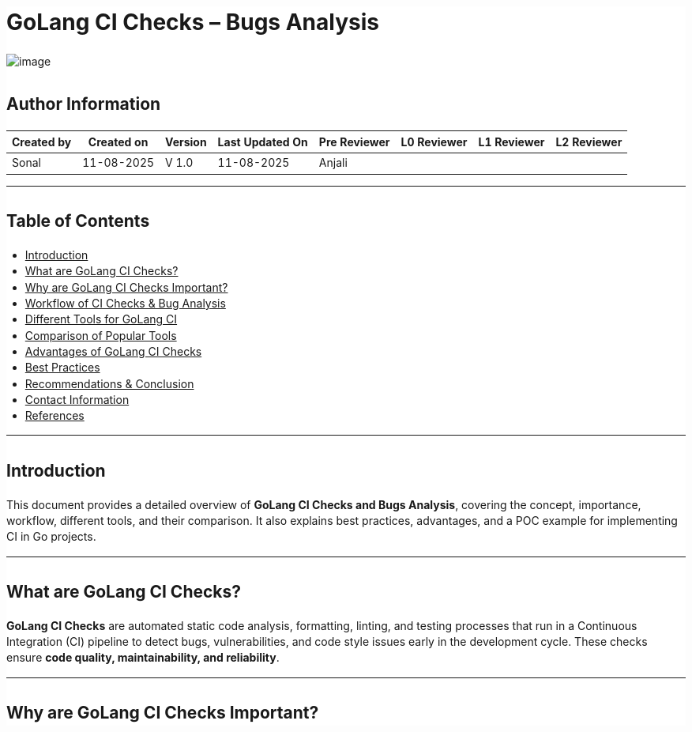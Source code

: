 

# GoLang CI Checks – Bugs Analysis

<img width="225" height="225" alt="image" src="https://github.com/user-attachments/assets/fe2169ae-5190-4978-beb0-b658a540cb34" />


## Author Information

| Created by | Created on | Version | Last Updated On | Pre Reviewer | L0 Reviewer | L1 Reviewer | L2 Reviewer |
| ---------- | ---------- | ------- | --------------- | ------------ | ----------- | ----------- | ----------- |
| Sonal      | 11-08-2025 | V 1.0   | 11-08-2025      | Anjali       |             |             |             |

---

## Table of Contents

* [Introduction](#introduction)
* [What are GoLang CI Checks?](#what-are-golang-ci-checks)
* [Why are GoLang CI Checks Important?](#why-are-golang-ci-checks-important)
* [Workflow of CI Checks & Bug Analysis](#workflow-of-ci-checks--bug-analysis)
* [Different Tools for GoLang CI](#different-tools-for-golang-ci)
* [Comparison of Popular Tools](#comparison-of-popular-tools)
* [Advantages of GoLang CI Checks](#advantages-of-golang-ci-checks)
* [Best Practices](#best-practices)
* [Recommendations & Conclusion](#recommendations--conclusion)
* [Contact Information](#contact-information)
* [References](#references)

---

## Introduction

This document provides a detailed overview of **GoLang CI Checks and Bugs Analysis**, covering the concept, importance, workflow, different tools, and their comparison.
It also explains best practices, advantages, and a POC example for implementing CI in Go projects.

---

## What are GoLang CI Checks?

**GoLang CI Checks** are automated static code analysis, formatting, linting, and testing processes that run in a Continuous Integration (CI) pipeline to detect bugs, vulnerabilities, and code style issues early in the development cycle.
These checks ensure **code quality, maintainability, and reliability**.

---

## Why are GoLang CI Checks Important?
